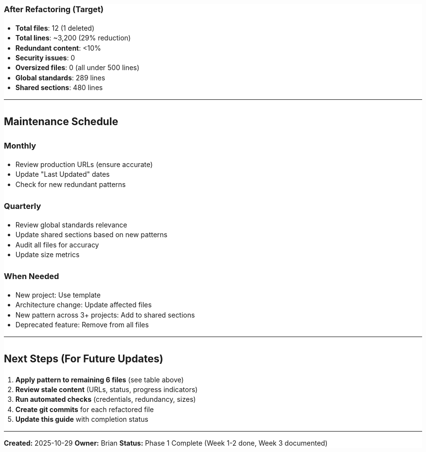 ### After Refactoring (Target)
- **Total files**: 12 (1 deleted)
- **Total lines**: ~3,200 (29% reduction)
- **Redundant content**: <10%
- **Security issues**: 0
- **Oversized files**: 0 (all under 500 lines)
- **Global standards**: 289 lines
- **Shared sections**: 480 lines

---

## Maintenance Schedule

### Monthly
- Review production URLs (ensure accurate)
- Update "Last Updated" dates
- Check for new redundant patterns

### Quarterly
- Review global standards relevance
- Update shared sections based on new patterns
- Audit all files for accuracy
- Update size metrics

### When Needed
- New project: Use template
- Architecture change: Update affected files
- New pattern across 3+ projects: Add to shared sections
- Deprecated feature: Remove from all files

---

## Next Steps (For Future Updates)

1. **Apply pattern to remaining 6 files** (see table above)
2. **Review stale content** (URLs, status, progress indicators)
3. **Run automated checks** (credentials, redundancy, sizes)
4. **Create git commits** for each refactored file
5. **Update this guide** with completion status

---

**Created:** 2025-10-29
**Owner:** Brian
**Status:** Phase 1 Complete (Week 1-2 done, Week 3 documented)
